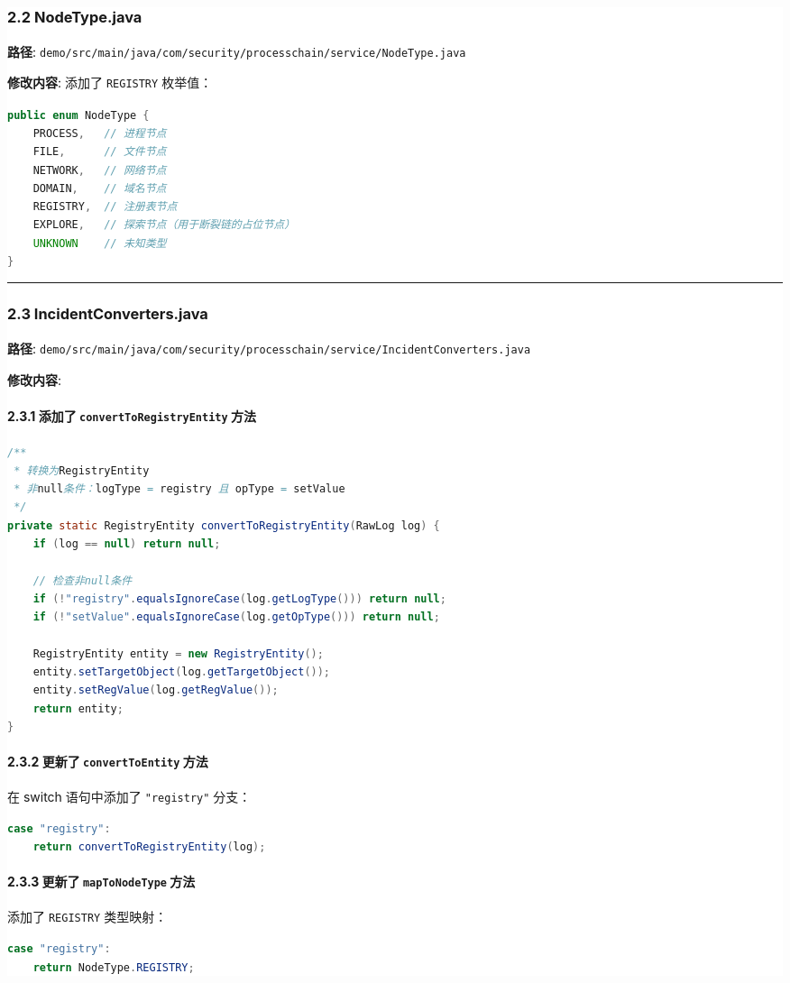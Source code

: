 
### 2.2 NodeType.java
**路径**: `demo/src/main/java/com/security/processchain/service/NodeType.java`

**修改内容**:
添加了 `REGISTRY` 枚举值：
```java
public enum NodeType {
    PROCESS,   // 进程节点
    FILE,      // 文件节点
    NETWORK,   // 网络节点
    DOMAIN,    // 域名节点
    REGISTRY,  // 注册表节点
    EXPLORE,   // 探索节点（用于断裂链的占位节点）
    UNKNOWN    // 未知类型
}
```

---

### 2.3 IncidentConverters.java
**路径**: `demo/src/main/java/com/security/processchain/service/IncidentConverters.java`

**修改内容**:

#### 2.3.1 添加了 `convertToRegistryEntity` 方法
```java
/**
 * 转换为RegistryEntity
 * 非null条件：logType = registry 且 opType = setValue
 */
private static RegistryEntity convertToRegistryEntity(RawLog log) {
    if (log == null) return null;
    
    // 检查非null条件
    if (!"registry".equalsIgnoreCase(log.getLogType())) return null;
    if (!"setValue".equalsIgnoreCase(log.getOpType())) return null;
    
    RegistryEntity entity = new RegistryEntity();
    entity.setTargetObject(log.getTargetObject());
    entity.setRegValue(log.getRegValue());
    return entity;
}
```

#### 2.3.2 更新了 `convertToEntity` 方法
在 switch 语句中添加了 `"registry"` 分支：
```java
case "registry":
    return convertToRegistryEntity(log);
```

#### 2.3.3 更新了 `mapToNodeType` 方法
添加了 `REGISTRY` 类型映射：
```java
case "registry":
    return NodeType.REGISTRY;
```
